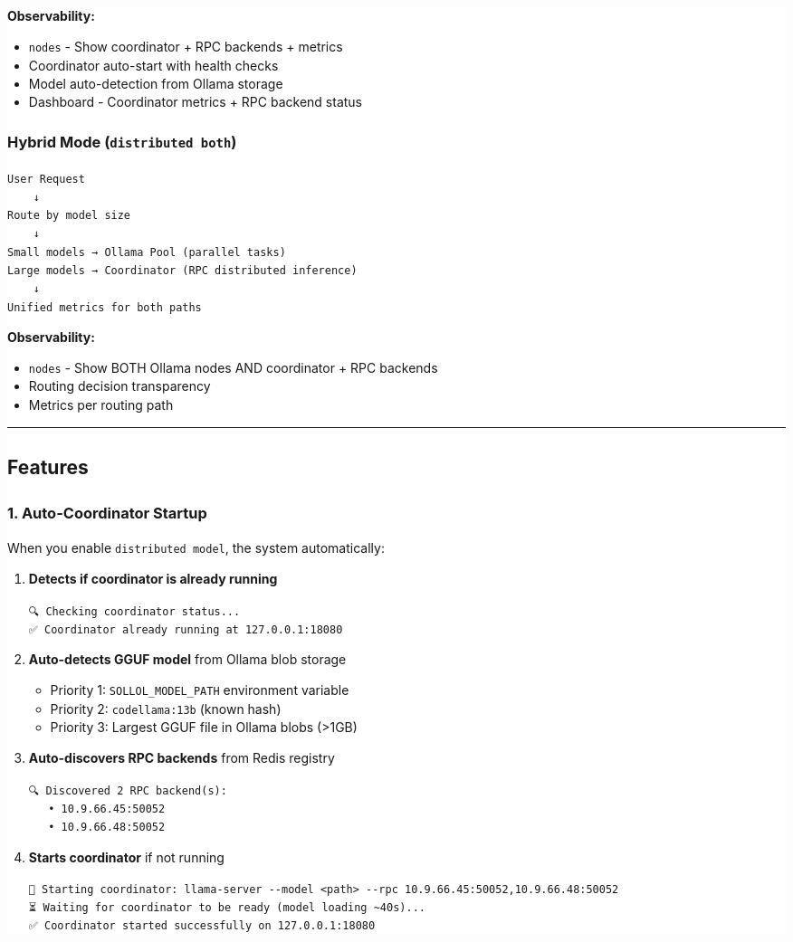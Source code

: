 **Observability:**
- `nodes` - Show coordinator + RPC backends + metrics
- Coordinator auto-start with health checks
- Model auto-detection from Ollama storage
- Dashboard - Coordinator metrics + RPC backend status

### Hybrid Mode (`distributed both`)

```
User Request
    ↓
Route by model size
    ↓
Small models → Ollama Pool (parallel tasks)
Large models → Coordinator (RPC distributed inference)
    ↓
Unified metrics for both paths
```

**Observability:**
- `nodes` - Show BOTH Ollama nodes AND coordinator + RPC backends
- Routing decision transparency
- Metrics per routing path

---

## Features

### 1. Auto-Coordinator Startup

When you enable `distributed model`, the system automatically:

1. **Detects if coordinator is already running**
   ```
   🔍 Checking coordinator status...
   ✅ Coordinator already running at 127.0.0.1:18080
   ```

2. **Auto-detects GGUF model** from Ollama blob storage
   - Priority 1: `SOLLOL_MODEL_PATH` environment variable
   - Priority 2: `codellama:13b` (known hash)
   - Priority 3: Largest GGUF file in Ollama blobs (>1GB)

3. **Auto-discovers RPC backends** from Redis registry
   ```
   🔍 Discovered 2 RPC backend(s):
      • 10.9.66.45:50052
      • 10.9.66.48:50052
   ```

4. **Starts coordinator** if not running
   ```
   🚀 Starting coordinator: llama-server --model <path> --rpc 10.9.66.45:50052,10.9.66.48:50052
   ⏳ Waiting for coordinator to be ready (model loading ~40s)...
   ✅ Coordinator started successfully on 127.0.0.1:18080
   ```
